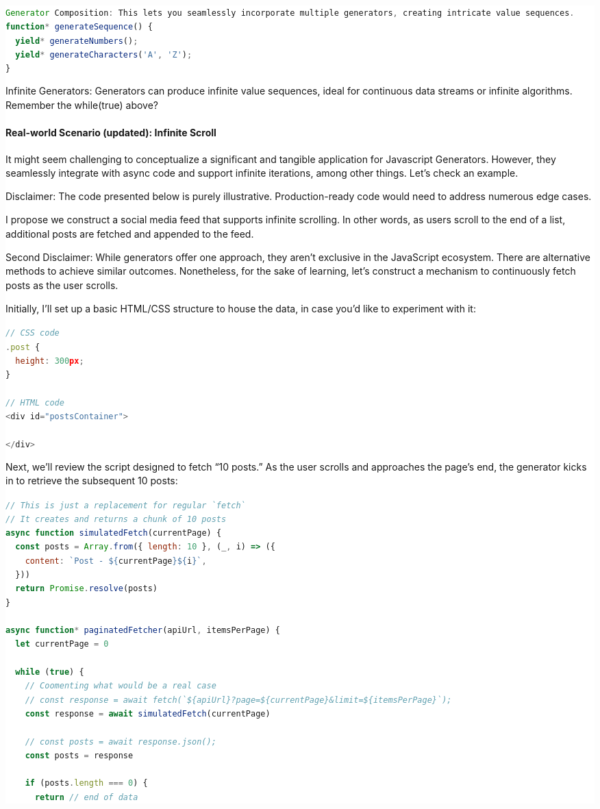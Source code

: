 ```js
Generator Composition: This lets you seamlessly incorporate multiple generators, creating intricate value sequences.
function* generateSequence() {
  yield* generateNumbers();
  yield* generateCharacters('A', 'Z');
}
```

Infinite Generators: Generators can produce infinite value sequences, ideal for continuous data streams or infinite algorithms. Remember the while(true) above?

#### Real-world Scenario (updated): Infinite Scroll

It might seem challenging to conceptualize a significant and tangible application for Javascript Generators. However, they seamlessly integrate with async code and support infinite iterations, among other things. Let’s check an example.

Disclaimer: The code presented below is purely illustrative. Production-ready code would need to address numerous edge cases.

I propose we construct a social media feed that supports infinite scrolling. In other words, as users scroll to the end of a list, additional posts are fetched and appended to the feed.

Second Disclaimer: While generators offer one approach, they aren’t exclusive in the JavaScript ecosystem. There are alternative methods to achieve similar outcomes. Nonetheless, for the sake of learning, let’s construct a mechanism to continuously fetch posts as the user scrolls.

Initially, I’ll set up a basic HTML/CSS structure to house the data, in case you’d like to experiment with it:

```js
// CSS code
.post {
  height: 300px;
}

// HTML code
<div id="postsContainer">

</div>
```

Next, we’ll review the script designed to fetch “10 posts.” As the user scrolls and approaches the page’s end, the generator kicks in to retrieve the subsequent 10 posts:

```js
// This is just a replacement for regular `fetch`
// It creates and returns a chunk of 10 posts
async function simulatedFetch(currentPage) {
  const posts = Array.from({ length: 10 }, (_, i) => ({
    content: `Post - ${currentPage}${i}`,
  }))
  return Promise.resolve(posts)
}

async function* paginatedFetcher(apiUrl, itemsPerPage) {
  let currentPage = 0

  while (true) {
    // Coomenting what would be a real case
    // const response = await fetch(`${apiUrl}?page=${currentPage}&limit=${itemsPerPage}`);
    const response = await simulatedFetch(currentPage)

    // const posts = await response.json();
    const posts = response

    if (posts.length === 0) {
      return // end of data
```